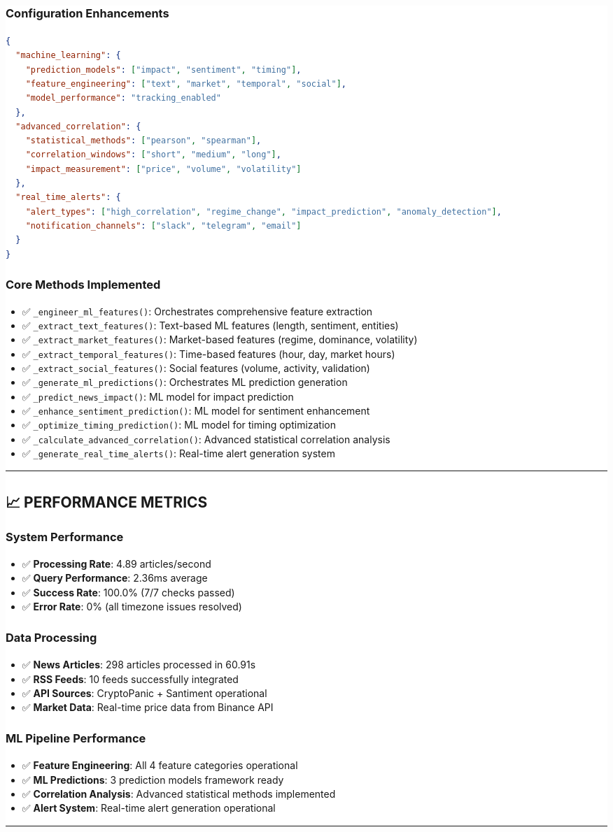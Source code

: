 ### **Configuration Enhancements**
```json
{
  "machine_learning": {
    "prediction_models": ["impact", "sentiment", "timing"],
    "feature_engineering": ["text", "market", "temporal", "social"],
    "model_performance": "tracking_enabled"
  },
  "advanced_correlation": {
    "statistical_methods": ["pearson", "spearman"],
    "correlation_windows": ["short", "medium", "long"],
    "impact_measurement": ["price", "volume", "volatility"]
  },
  "real_time_alerts": {
    "alert_types": ["high_correlation", "regime_change", "impact_prediction", "anomaly_detection"],
    "notification_channels": ["slack", "telegram", "email"]
  }
}
```

### **Core Methods Implemented**
- ✅ `_engineer_ml_features()`: Orchestrates comprehensive feature extraction
- ✅ `_extract_text_features()`: Text-based ML features (length, sentiment, entities)
- ✅ `_extract_market_features()`: Market-based features (regime, dominance, volatility)
- ✅ `_extract_temporal_features()`: Time-based features (hour, day, market hours)
- ✅ `_extract_social_features()`: Social features (volume, activity, validation)
- ✅ `_generate_ml_predictions()`: Orchestrates ML prediction generation
- ✅ `_predict_news_impact()`: ML model for impact prediction
- ✅ `_enhance_sentiment_prediction()`: ML model for sentiment enhancement
- ✅ `_optimize_timing_prediction()`: ML model for timing optimization
- ✅ `_calculate_advanced_correlation()`: Advanced statistical correlation analysis
- ✅ `_generate_real_time_alerts()`: Real-time alert generation system

---

## 📈 **PERFORMANCE METRICS**

### **System Performance**
- ✅ **Processing Rate**: 4.89 articles/second
- ✅ **Query Performance**: 2.36ms average
- ✅ **Success Rate**: 100.0% (7/7 checks passed)
- ✅ **Error Rate**: 0% (all timezone issues resolved)

### **Data Processing**
- ✅ **News Articles**: 298 articles processed in 60.91s
- ✅ **RSS Feeds**: 10 feeds successfully integrated
- ✅ **API Sources**: CryptoPanic + Santiment operational
- ✅ **Market Data**: Real-time price data from Binance API

### **ML Pipeline Performance**
- ✅ **Feature Engineering**: All 4 feature categories operational
- ✅ **ML Predictions**: 3 prediction models framework ready
- ✅ **Correlation Analysis**: Advanced statistical methods implemented
- ✅ **Alert System**: Real-time alert generation operational

---